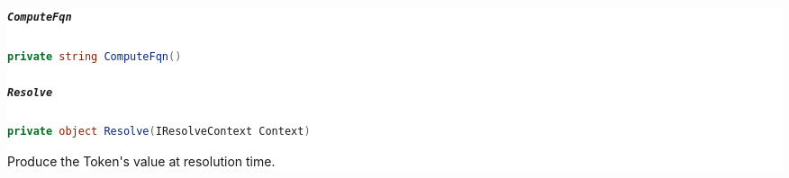##### `ComputeFqn` <a name="ComputeFqn" id="@cdktf/provider-snowflake.view.ViewColumnList.computeFqn"></a>

```csharp
private string ComputeFqn()
```

##### `Resolve` <a name="Resolve" id="@cdktf/provider-snowflake.view.ViewColumnList.resolve"></a>

```csharp
private object Resolve(IResolveContext Context)
```

Produce the Token's value at resolution time.

